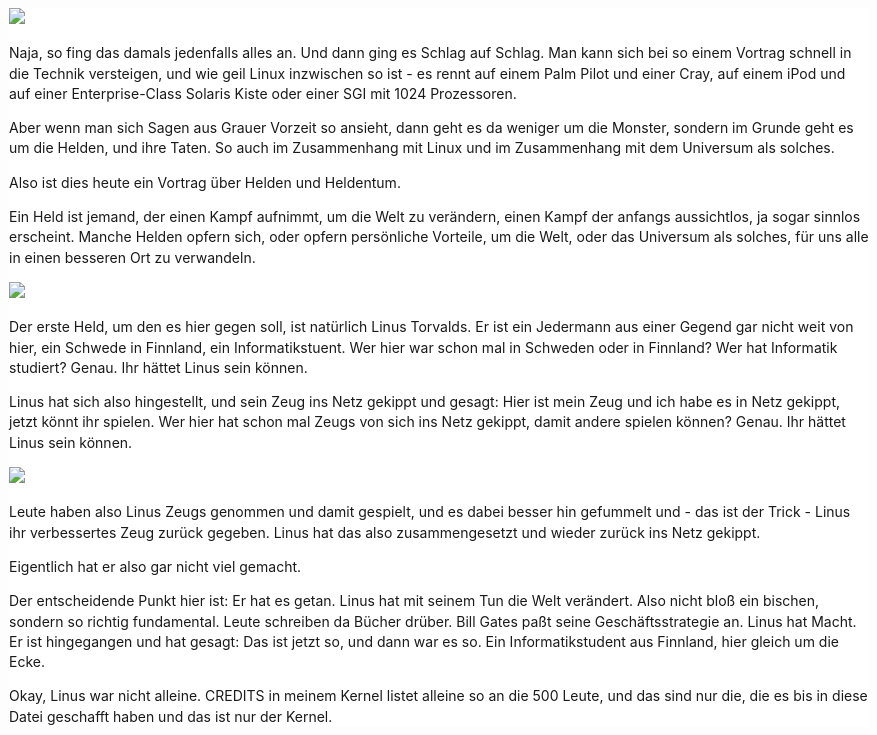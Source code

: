 ![](/uploads/e10000.jpg)

Naja, so fing das damals jedenfalls alles an.
Und dann ging es Schlag auf Schlag.
Man kann sich bei so einem Vortrag schnell in die Technik versteigen, und wie geil Linux inzwischen so ist - es rennt auf einem Palm Pilot und einer Cray, auf einem iPod und auf einer Enterprise-Class Solaris Kiste oder einer SGI mit 1024 Prozessoren.

Aber wenn man sich Sagen aus Grauer Vorzeit so ansieht, dann geht es da weniger um die Monster, sondern im Grunde geht es um die Helden, und ihre Taten.
So auch im Zusammenhang mit Linux und im Zusammenhang mit dem Universum als solches.

Also ist dies heute ein Vortrag über Helden und Heldentum.

Ein Held ist jemand, der einen Kampf aufnimmt, um die Welt zu verändern, einen Kampf der anfangs aussichtlos, ja sogar sinnlos erscheint.
Manche Helden opfern sich, oder opfern persönliche Vorteile, um die Welt, oder das Universum als solches, für uns alle in einen besseren Ort zu verwandeln.

![](/uploads/ostsee.jpg)

Der erste Held, um den es hier gegen soll, ist natürlich Linus Torvalds.
Er ist ein Jedermann aus einer Gegend gar nicht weit von hier, ein Schwede in Finnland, ein Informatikstuent.
Wer hier war schon mal in Schweden oder in Finnland?
Wer hat Informatik studiert?
Genau.
Ihr hättet Linus sein können.

Linus hat sich also hingestellt, und sein Zeug ins Netz gekippt und  gesagt:
Hier ist mein Zeug und ich habe es in Netz gekippt, jetzt könnt ihr spielen.
Wer hier hat schon mal Zeugs von sich ins Netz gekippt, damit andere spielen können?
Genau.
Ihr hättet Linus sein können.

![](/uploads/linus.gif)

Leute haben also Linus Zeugs genommen und damit gespielt, und es dabei besser hin gefummelt und - das ist der Trick - Linus ihr verbessertes Zeug zurück gegeben.
Linus hat das also zusammengesetzt und wieder zurück ins Netz gekippt.

Eigentlich hat er also gar nicht viel gemacht.

Der entscheidende Punkt hier ist: Er hat es getan.
Linus hat mit seinem Tun die Welt verändert.
Also nicht bloß ein bischen, sondern so richtig fundamental.
Leute schreiben da Bücher drüber.
Bill Gates paßt seine Geschäftsstrategie an.
Linus hat Macht.
Er ist hingegangen und hat gesagt: Das ist jetzt so, und dann war es so.
Ein Informatikstudent aus Finnland, hier gleich um die Ecke.

Okay, Linus war nicht alleine.
CREDITS in meinem Kernel listet alleine so an die 500 Leute, und das sind nur die, die es bis in diese Datei geschafft haben und das ist nur der Kernel.
